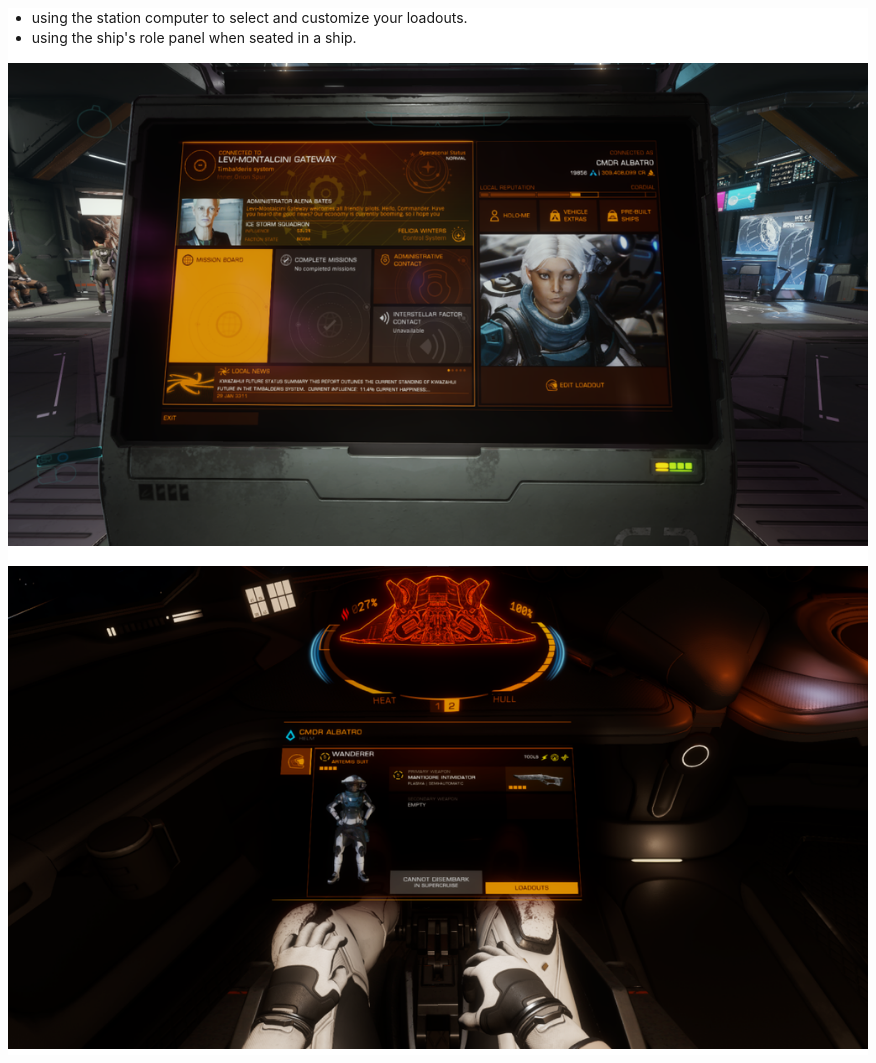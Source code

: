 * using the station computer to select and customize your loadouts.
* using the ship's role panel when seated in a ship.

<div class="grid" markdown>

![Station Computer Loadout](../assets/images/welcomeguides/stationcomputerui.png) 

![Ship Role Loadout Panel](../assets/images/welcomeguides/shiploadoutui.png)
